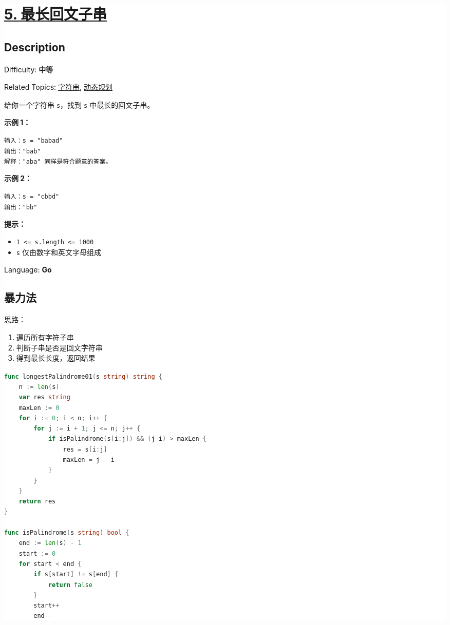 # [5. 最长回文子串](https://leetcode.cn/problems/longest-palindromic-substring/)

## Description

Difficulty: **中等**

Related Topics: [字符串](https://leetcode.cn/tag/string/), [动态规划](https://leetcode.cn/tag/dynamic-programming/)

给你一个字符串 `s`，找到 `s` 中最长的回文子串。

**示例 1：**

```
输入：s = "babad"
输出："bab"
解释："aba" 同样是符合题意的答案。
```

**示例 2：**

```
输入：s = "cbbd"
输出："bb"
```

**提示：**

- `1 <= s.length <= 1000`
- `s` 仅由数字和英文字母组成

Language: **Go**

## 暴力法

思路：

1. 遍历所有字符子串
2. 判断子串是否是回文字符串
3. 得到最长长度，返回结果

```go
func longestPalindrome01(s string) string {
	n := len(s)
	var res string
	maxLen := 0
	for i := 0; i < n; i++ {
		for j := i + 1; j <= n; j++ {
			if isPalindrome(s[i:j]) && (j-i) > maxLen {
				res = s[i:j]
				maxLen = j - i
			}
		}
	}
	return res
}

func isPalindrome(s string) bool {
	end := len(s) - 1
	start := 0
	for start < end {
		if s[start] != s[end] {
			return false
		}
		start++
		end--
```